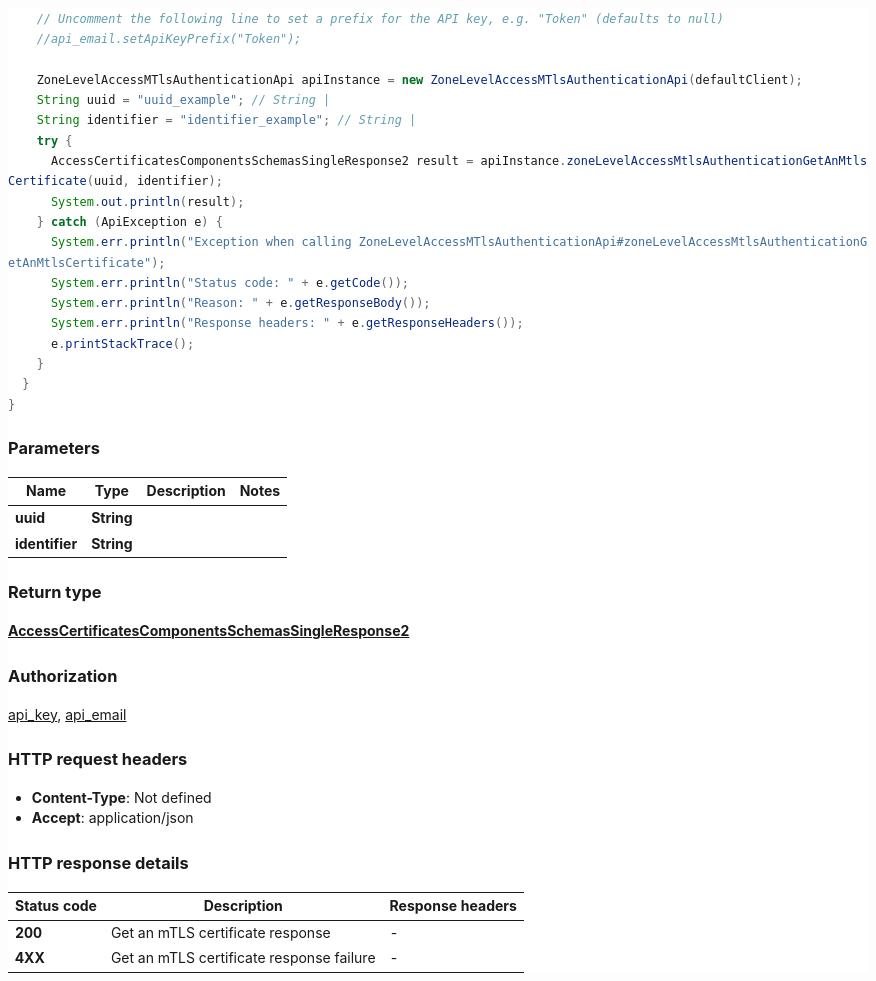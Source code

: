 ```java
    // Uncomment the following line to set a prefix for the API key, e.g. "Token" (defaults to null)
    //api_email.setApiKeyPrefix("Token");

    ZoneLevelAccessMTlsAuthenticationApi apiInstance = new ZoneLevelAccessMTlsAuthenticationApi(defaultClient);
    String uuid = "uuid_example"; // String | 
    String identifier = "identifier_example"; // String | 
    try {
      AccessCertificatesComponentsSchemasSingleResponse2 result = apiInstance.zoneLevelAccessMtlsAuthenticationGetAnMtlsCertificate(uuid, identifier);
      System.out.println(result);
    } catch (ApiException e) {
      System.err.println("Exception when calling ZoneLevelAccessMTlsAuthenticationApi#zoneLevelAccessMtlsAuthenticationGetAnMtlsCertificate");
      System.err.println("Status code: " + e.getCode());
      System.err.println("Reason: " + e.getResponseBody());
      System.err.println("Response headers: " + e.getResponseHeaders());
      e.printStackTrace();
    }
  }
}
```

### Parameters

| Name | Type | Description  | Notes |
|------------- | ------------- | ------------- | -------------|
| **uuid** | **String**|  | |
| **identifier** | **String**|  | |

### Return type

[**AccessCertificatesComponentsSchemasSingleResponse2**](AccessCertificatesComponentsSchemasSingleResponse2.md)

### Authorization

[api_key](../README.md#api_key), [api_email](../README.md#api_email)

### HTTP request headers

 - **Content-Type**: Not defined
 - **Accept**: application/json

### HTTP response details
| Status code | Description | Response headers |
|-------------|-------------|------------------|
| **200** | Get an mTLS certificate response |  -  |
| **4XX** | Get an mTLS certificate response failure |  -  |
